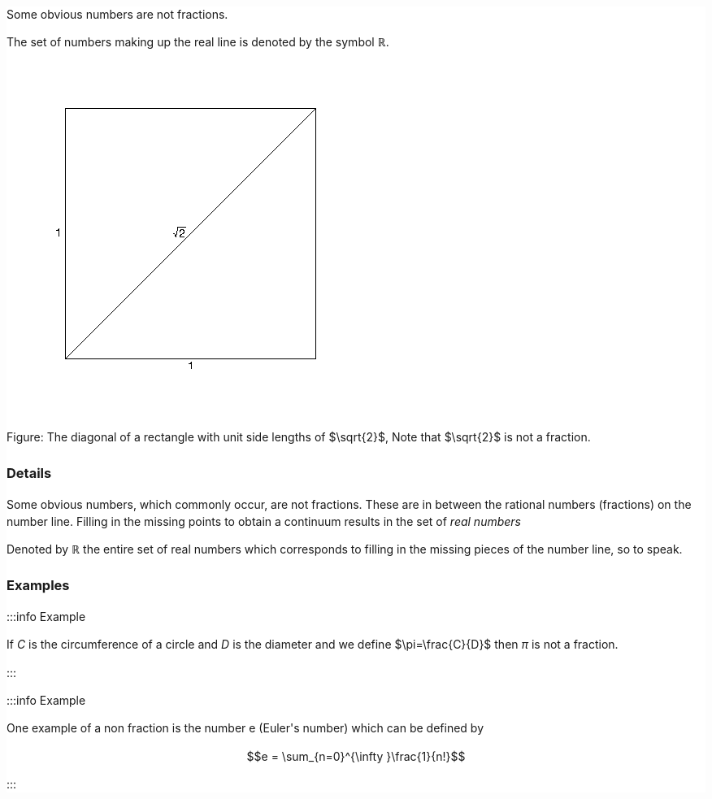 Some obvious numbers are not fractions.

The set of numbers making up the real line is denoted by the symbol $\mathbb{R}$.

![Fig. 2](../media/1_5_The_real_line.png)

Figure: The diagonal of a rectangle with unit side lengths of $\sqrt{2}$, Note that $\sqrt{2}$ is not a fraction.

### Details

Some obvious numbers, which commonly occur, are not fractions.
These are in between the rational numbers (fractions) on the number line.
Filling in the missing points to obtain a continuum results in the set of *real numbers*

Denoted by $\mathbb{R}$ the entire set of real numbers which corresponds to filling in the missing pieces of the number line, so to speak.

### Examples

:::info Example

If $C$ is the circumference of a circle and $D$ is the diameter and we define $\pi=\frac{C}{D}$ then $\pi$ is not a fraction.

:::

:::info Example

One example of a non fraction is the number e (Euler's number) which can be defined by

$$e = \sum_{n=0}^{\infty }\frac{1}{n!}$$

:::
